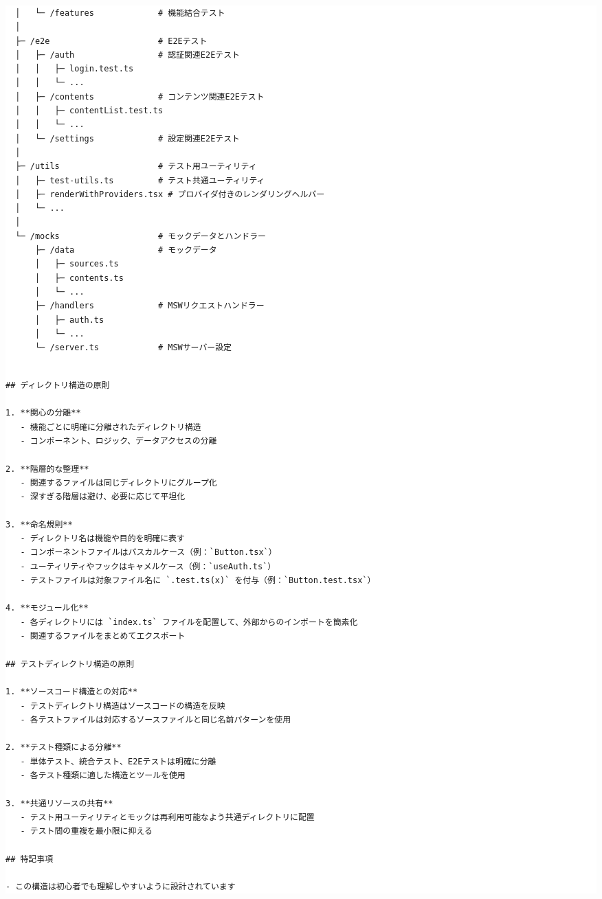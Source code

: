       │   └─ /features             # 機能結合テスト
      │
      ├─ /e2e                      # E2Eテスト
      │   ├─ /auth                 # 認証関連E2Eテスト
      │   │   ├─ login.test.ts
      │   │   └─ ...
      │   ├─ /contents             # コンテンツ関連E2Eテスト
      │   │   ├─ contentList.test.ts
      │   │   └─ ...
      │   └─ /settings             # 設定関連E2Eテスト
      │
      ├─ /utils                    # テスト用ユーティリティ
      │   ├─ test-utils.ts         # テスト共通ユーティリティ
      │   ├─ renderWithProviders.tsx # プロバイダ付きのレンダリングヘルパー
      │   └─ ...
      │
      └─ /mocks                    # モックデータとハンドラー
          ├─ /data                 # モックデータ
          │   ├─ sources.ts
          │   ├─ contents.ts
          │   └─ ...
          ├─ /handlers             # MSWリクエストハンドラー
          │   ├─ auth.ts
          │   └─ ...
          └─ /server.ts            # MSWサーバー設定
```

## ディレクトリ構造の原則

1. **関心の分離**
   - 機能ごとに明確に分離されたディレクトリ構造
   - コンポーネント、ロジック、データアクセスの分離

2. **階層的な整理**
   - 関連するファイルは同じディレクトリにグループ化
   - 深すぎる階層は避け、必要に応じて平坦化

3. **命名規則**
   - ディレクトリ名は機能や目的を明確に表す
   - コンポーネントファイルはパスカルケース（例：`Button.tsx`）
   - ユーティリティやフックはキャメルケース（例：`useAuth.ts`）
   - テストファイルは対象ファイル名に `.test.ts(x)` を付与（例：`Button.test.tsx`）

4. **モジュール化**
   - 各ディレクトリには `index.ts` ファイルを配置して、外部からのインポートを簡素化
   - 関連するファイルをまとめてエクスポート

## テストディレクトリ構造の原則

1. **ソースコード構造との対応**
   - テストディレクトリ構造はソースコードの構造を反映
   - 各テストファイルは対応するソースファイルと同じ名前パターンを使用

2. **テスト種類による分離**
   - 単体テスト、統合テスト、E2Eテストは明確に分離
   - 各テスト種類に適した構造とツールを使用

3. **共通リソースの共有**
   - テスト用ユーティリティとモックは再利用可能なよう共通ディレクトリに配置
   - テスト間の重複を最小限に抑える

## 特記事項

- この構造は初心者でも理解しやすいように設計されています
```